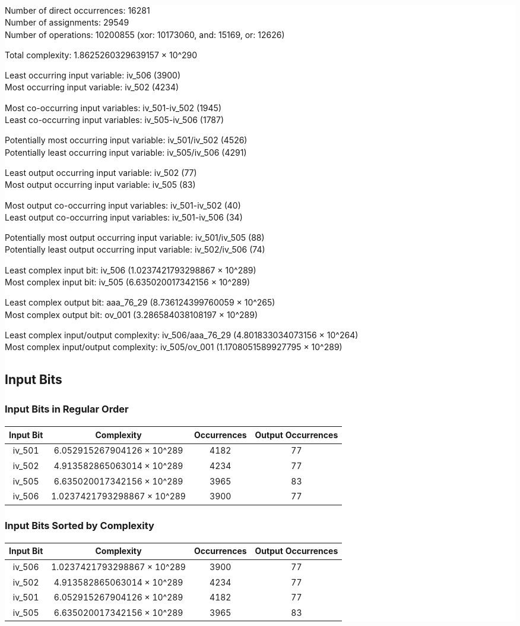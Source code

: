 Number of direct occurrences: 16281  
Number of assignments: 29549  
Number of operations: 10200855
(xor: 10173060,
and: 15169,
or: 12626)

Total complexity: 1.8625260329639157 × 10^290

Least occurring input variable: iv_506 (3900)  
Most occurring input variable: iv_502 (4234)

Most co-occurring input variables: iv_501-iv_502 (1945)  
Least co-occurring input variables: iv_505-iv_506 (1787)

Potentially most occurring input variable: iv_501/iv_502 (4526)  
Potentially least occurring input variable: iv_505/iv_506 (4291)

Least output occurring input variable: iv_502 (77)  
Most output occurring input variable: iv_505 (83)

Most output co-occurring input variables: iv_501-iv_502 (40)  
Least output co-occurring input variables: iv_501-iv_506 (34)

Potentially most output occurring input variable: iv_501/iv_505 (88)  
Potentially least output occurring input variable: iv_502/iv_506 (74)

Least complex input bit: iv_506 (1.0237421793298867 × 10^289)  
Most complex input bit: iv_505 (6.635020017342156 × 10^289)

Least complex output bit: aaa_76_29 (8.736124399760059 × 10^265)  
Most complex output bit: ov_001 (3.286584038108197 × 10^289)

Least complex input/output complexity: iv_506/aaa_76_29 (4.801833034073156 × 10^264)  
Most complex input/output complexity: iv_505/ov_001 (1.1708051589927795 × 10^289)

## Input Bits

### Input Bits in Regular Order

| Input Bit | Complexity | Occurrences | Output Occurrences |
|:---------:|:----------:|:-----------:|:------------------:|
| iv_501 | 6.052915267904126 × 10^289 | 4182 | 77 |
| iv_502 | 4.913582865063014 × 10^289 | 4234 | 77 |
| iv_505 | 6.635020017342156 × 10^289 | 3965 | 83 |
| iv_506 | 1.0237421793298867 × 10^289 | 3900 | 77 |

### Input Bits Sorted by Complexity

| Input Bit | Complexity | Occurrences | Output Occurrences |
|:---------:|:----------:|:-----------:|:------------------:|
| iv_506 | 1.0237421793298867 × 10^289 | 3900 | 77 |
| iv_502 | 4.913582865063014 × 10^289 | 4234 | 77 |
| iv_501 | 6.052915267904126 × 10^289 | 4182 | 77 |
| iv_505 | 6.635020017342156 × 10^289 | 3965 | 83 |
